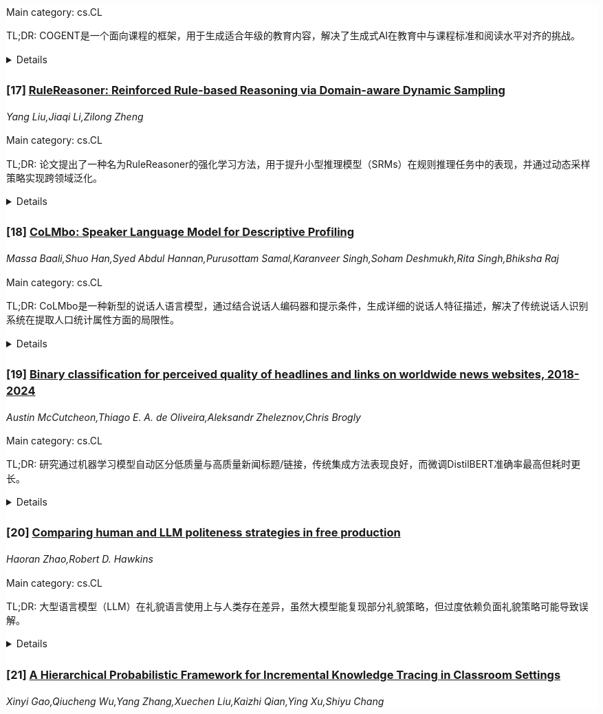 Main category: cs.CL

TL;DR: COGENT是一个面向课程的框架，用于生成适合年级的教育内容，解决了生成式AI在教育中与课程标准和阅读水平对齐的挑战。


<details><summary>Details</summary></details>


### [17] [RuleReasoner: Reinforced Rule-based Reasoning via Domain-aware Dynamic Sampling](https://arxiv.org/abs/2506.08672)
*Yang Liu,Jiaqi Li,Zilong Zheng*

Main category: cs.CL

TL;DR: 论文提出了一种名为RuleReasoner的强化学习方法，用于提升小型推理模型（SRMs）在规则推理任务中的表现，并通过动态采样策略实现跨领域泛化。


<details><summary>Details</summary></details>


### [18] [CoLMbo: Speaker Language Model for Descriptive Profiling](https://arxiv.org/abs/2506.09375)
*Massa Baali,Shuo Han,Syed Abdul Hannan,Purusottam Samal,Karanveer Singh,Soham Deshmukh,Rita Singh,Bhiksha Raj*

Main category: cs.CL

TL;DR: CoLMbo是一种新型的说话人语言模型，通过结合说话人编码器和提示条件，生成详细的说话人特征描述，解决了传统说话人识别系统在提取人口统计属性方面的局限性。


<details><summary>Details</summary></details>


### [19] [Binary classification for perceived quality of headlines and links on worldwide news websites, 2018-2024](https://arxiv.org/abs/2506.09381)
*Austin McCutcheon,Thiago E. A. de Oliveira,Aleksandr Zheleznov,Chris Brogly*

Main category: cs.CL

TL;DR: 研究通过机器学习模型自动区分低质量与高质量新闻标题/链接，传统集成方法表现良好，而微调DistilBERT准确率最高但耗时更长。


<details><summary>Details</summary></details>


### [20] [Comparing human and LLM politeness strategies in free production](https://arxiv.org/abs/2506.09391)
*Haoran Zhao,Robert D. Hawkins*

Main category: cs.CL

TL;DR: 大型语言模型（LLM）在礼貌语言使用上与人类存在差异，虽然大模型能复现部分礼貌策略，但过度依赖负面礼貌策略可能导致误解。


<details><summary>Details</summary></details>


### [21] [A Hierarchical Probabilistic Framework for Incremental Knowledge Tracing in Classroom Settings](https://arxiv.org/abs/2506.09393)
*Xinyi Gao,Qiucheng Wu,Yang Zhang,Xuechen Liu,Kaizhi Qian,Ying Xu,Shiyu Chang*

